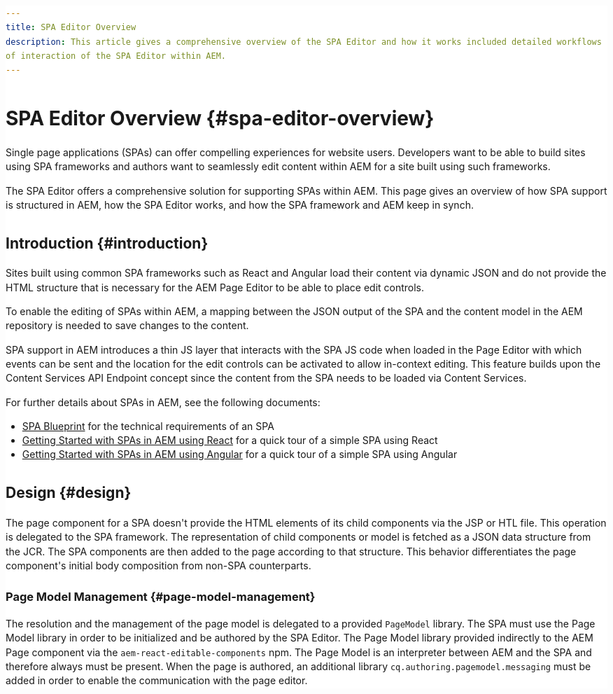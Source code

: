 ```yaml
---
title: SPA Editor Overview
description: This article gives a comprehensive overview of the SPA Editor and how it works included detailed workflows of interaction of the SPA Editor within AEM.
---
```


# SPA Editor Overview {#spa-editor-overview}

Single page applications (SPAs) can offer compelling experiences for website users. Developers want to be able to build sites using SPA frameworks and authors want to seamlessly edit content within AEM for a site built using such frameworks.

The SPA Editor offers a comprehensive solution for supporting SPAs within AEM. This page gives an overview of how SPA support is structured in AEM, how the SPA Editor works, and how the SPA framework and AEM keep in synch.

## Introduction {#introduction}

Sites built using common SPA frameworks such as React and Angular load their content via dynamic JSON and do not provide the HTML structure that is necessary for the AEM Page Editor to be able to place edit controls.

To enable the editing of SPAs within AEM, a mapping between the JSON output of the SPA and the content model in the AEM repository is needed to save changes to the content.

SPA support in AEM introduces a thin JS layer that interacts with the SPA JS code when loaded in the Page Editor with which events can be sent and the location for the edit controls can be activated to allow in-context editing. This feature builds upon the Content Services API Endpoint concept since the content from the SPA needs to be loaded via Content Services.

For further details about SPAs in AEM, see the following documents:

* [SPA Blueprint](blueprint.md) for the technical requirements of an SPA
* [Getting Started with SPAs in AEM using React](getting-started-react.md) for a quick tour of a simple SPA using React
* [Getting Started with SPAs in AEM using Angular](getting-started-angular.md) for a quick tour of a simple SPA using Angular

## Design {#design}

The page component for a SPA doesn't provide the HTML elements of its child components via the JSP or HTL file. This operation is delegated to the SPA framework. The representation of child components or model is fetched as a JSON data structure from the JCR. The SPA components are then added to the page according to that structure. This behavior differentiates the page component's initial body composition from non-SPA counterparts.

### Page Model Management {#page-model-management}

The resolution and the management of the page model is delegated to a provided `PageModel` library. The SPA must use the Page Model library in order to be initialized and be authored by the SPA Editor. The Page Model library provided indirectly to the AEM Page component via the `aem-react-editable-components` npm. The Page Model is an interpreter between AEM and the SPA and therefore always must be present. When the page is authored, an additional library `cq.authoring.pagemodel.messaging` must be added in order to enable the communication with the page editor.

